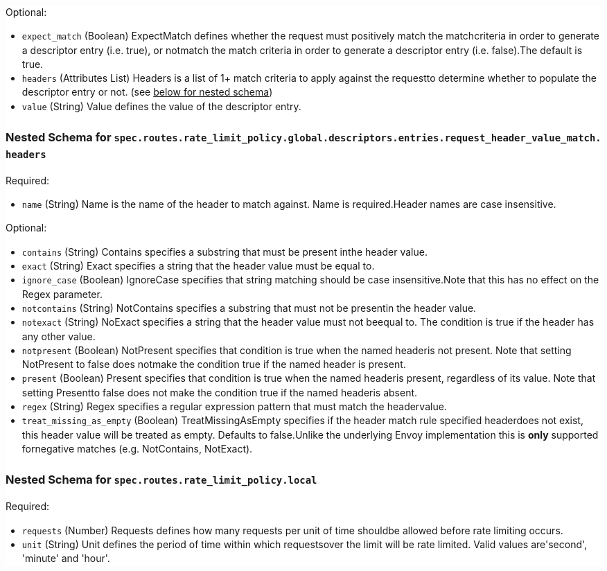 Optional:

- `expect_match` (Boolean) ExpectMatch defines whether the request must positively match the matchcriteria in order to generate a descriptor entry (i.e. true), or notmatch the match criteria in order to generate a descriptor entry (i.e. false).The default is true.
- `headers` (Attributes List) Headers is a list of 1+ match criteria to apply against the requestto determine whether to populate the descriptor entry or not. (see [below for nested schema](#nestedatt--spec--routes--rate_limit_policy--global--descriptors--entries--request_header_value_match--headers))
- `value` (String) Value defines the value of the descriptor entry.

<a id="nestedatt--spec--routes--rate_limit_policy--global--descriptors--entries--request_header_value_match--headers"></a>
### Nested Schema for `spec.routes.rate_limit_policy.global.descriptors.entries.request_header_value_match.headers`

Required:

- `name` (String) Name is the name of the header to match against. Name is required.Header names are case insensitive.

Optional:

- `contains` (String) Contains specifies a substring that must be present inthe header value.
- `exact` (String) Exact specifies a string that the header value must be equal to.
- `ignore_case` (Boolean) IgnoreCase specifies that string matching should be case insensitive.Note that this has no effect on the Regex parameter.
- `notcontains` (String) NotContains specifies a substring that must not be presentin the header value.
- `notexact` (String) NoExact specifies a string that the header value must not beequal to. The condition is true if the header has any other value.
- `notpresent` (Boolean) NotPresent specifies that condition is true when the named headeris not present. Note that setting NotPresent to false does notmake the condition true if the named header is present.
- `present` (Boolean) Present specifies that condition is true when the named headeris present, regardless of its value. Note that setting Presentto false does not make the condition true if the named headeris absent.
- `regex` (String) Regex specifies a regular expression pattern that must match the headervalue.
- `treat_missing_as_empty` (Boolean) TreatMissingAsEmpty specifies if the header match rule specified headerdoes not exist, this header value will be treated as empty. Defaults to false.Unlike the underlying Envoy implementation this is **only** supported fornegative matches (e.g. NotContains, NotExact).






<a id="nestedatt--spec--routes--rate_limit_policy--local"></a>
### Nested Schema for `spec.routes.rate_limit_policy.local`

Required:

- `requests` (Number) Requests defines how many requests per unit of time shouldbe allowed before rate limiting occurs.
- `unit` (String) Unit defines the period of time within which requestsover the limit will be rate limited. Valid values are'second', 'minute' and 'hour'.
